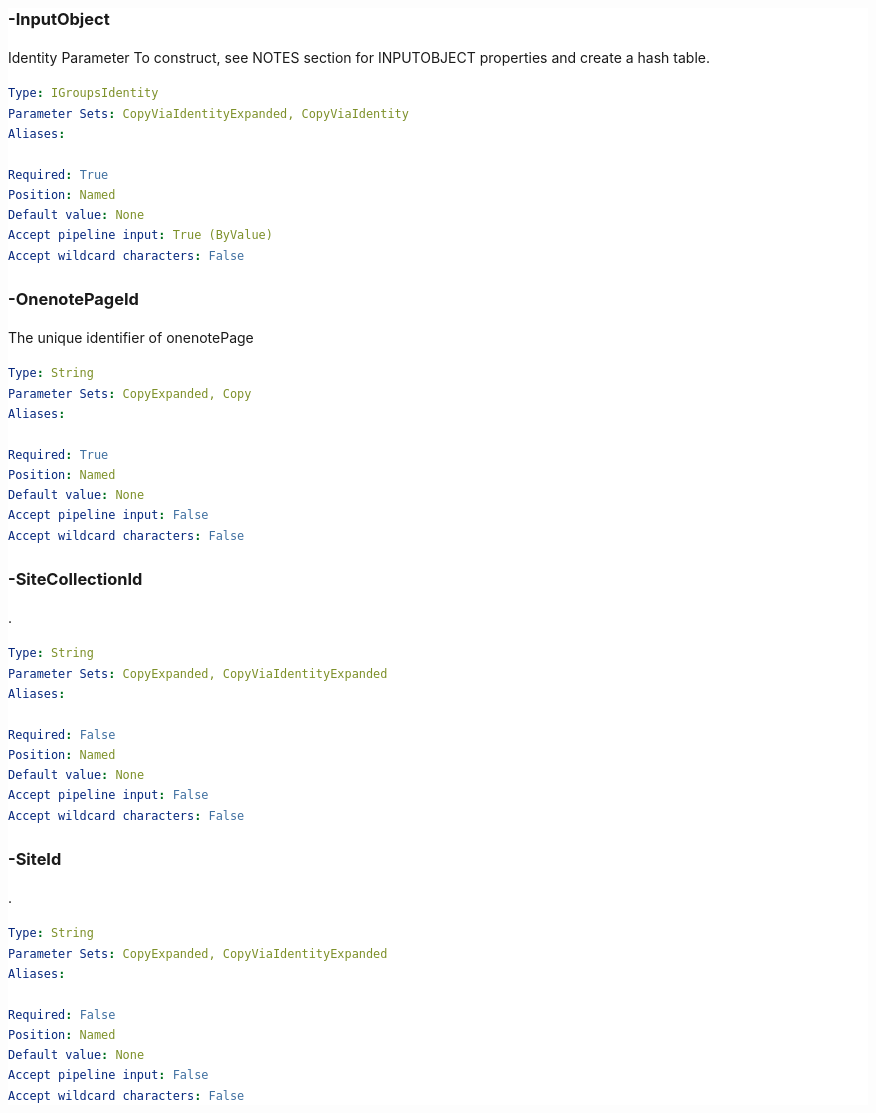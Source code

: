 ### -InputObject
Identity Parameter
To construct, see NOTES section for INPUTOBJECT properties and create a hash table.

```yaml
Type: IGroupsIdentity
Parameter Sets: CopyViaIdentityExpanded, CopyViaIdentity
Aliases:

Required: True
Position: Named
Default value: None
Accept pipeline input: True (ByValue)
Accept wildcard characters: False
```

### -OnenotePageId
The unique identifier of onenotePage

```yaml
Type: String
Parameter Sets: CopyExpanded, Copy
Aliases:

Required: True
Position: Named
Default value: None
Accept pipeline input: False
Accept wildcard characters: False
```

### -SiteCollectionId
.

```yaml
Type: String
Parameter Sets: CopyExpanded, CopyViaIdentityExpanded
Aliases:

Required: False
Position: Named
Default value: None
Accept pipeline input: False
Accept wildcard characters: False
```

### -SiteId
.

```yaml
Type: String
Parameter Sets: CopyExpanded, CopyViaIdentityExpanded
Aliases:

Required: False
Position: Named
Default value: None
Accept pipeline input: False
Accept wildcard characters: False
```
